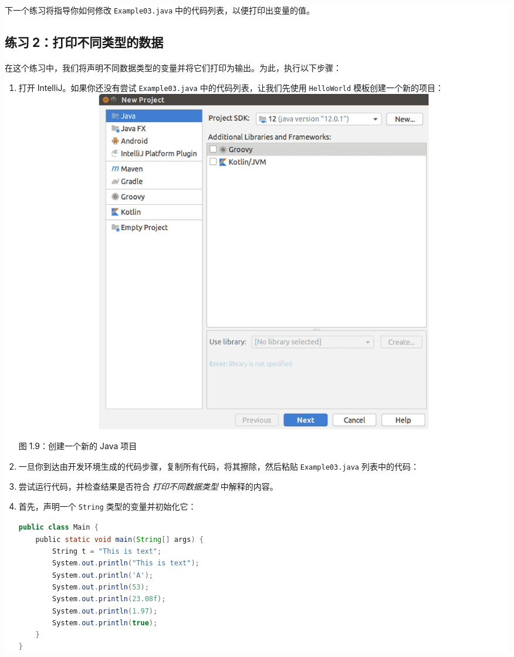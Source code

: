 下一个练习将指导你如何修改 `Example03.java` 中的代码列表，以便打印出变量的值。

## 练习 2：打印不同类型的数据

在这个练习中，我们将声明不同数据类型的变量并将它们打印为输出。为此，执行以下步骤：

1.  打开 IntelliJ。如果你还没有尝试 `Example03.java` 中的代码列表，让我们先使用 `HelloWorld` 模板创建一个新的项目：![图 1.9：创建一个新的 Java 项目](img/C13927_01_09.jpg)

    图 1.9：创建一个新的 Java 项目

1.  一旦你到达由开发环境生成的代码步骤，复制所有代码，将其擦除，然后粘贴 `Example03.java` 列表中的代码：

1.  尝试运行代码，并检查结果是否符合 *打印不同数据类型* 中解释的内容。

1.  首先，声明一个 `String` 类型的变量并初始化它：

    ```java
    public class Main {
        public static void main(String[] args) { 
            String t = "This is text";
            System.out.println("This is text"); 
            System.out.println('A'); 
            System.out.println(53); 
            System.out.println(23.08f); 
            System.out.println(1.97); 
            System.out.println(true); 
        }
    }
    ```
